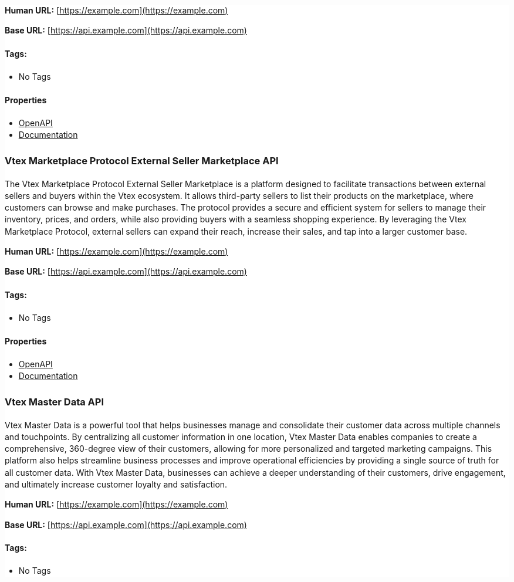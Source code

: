 **Human URL:** [https://example.com](https://example.com)

**Base URL:** [https://api.example.com](https://api.example.com)


#### Tags:

 - No Tags

#### Properties

- [OpenAPI](
openapivtex-marketplace-protocol-external-seller-fulfillment-openapi-original.yml)
- [Documentation](https://developers.vtex.com/docs/guides/external-seller-integration-connector)
### Vtex Marketplace Protocol External Seller Marketplace API
The Vtex Marketplace Protocol External Seller Marketplace is a platform designed to facilitate transactions between external sellers and buyers within the Vtex ecosystem. It allows third-party sellers to list their products on the marketplace, where customers can browse and make purchases. The protocol provides a secure and efficient system for sellers to manage their inventory, prices, and orders, while also providing buyers with a seamless shopping experience. By leveraging the Vtex Marketplace Protocol, external sellers can expand their reach, increase their sales, and tap into a larger customer base.

**Human URL:** [https://example.com](https://example.com)

**Base URL:** [https://api.example.com](https://api.example.com)


#### Tags:

 - No Tags

#### Properties

- [OpenAPI](
openapivtex-marketplace-protocol-external-seller-marketplace-openapi-original.yml)
- [Documentation](https://developers.vtex.com/docs/guides/external-seller-integration-guide)
### Vtex Master Data API
Vtex Master Data is a powerful tool that helps businesses manage and consolidate their customer data across multiple channels and touchpoints. By centralizing all customer information in one location, Vtex Master Data enables companies to create a comprehensive, 360-degree view of their customers, allowing for more personalized and targeted marketing campaigns. This platform also helps streamline business processes and improve operational efficiencies by providing a single source of truth for all customer data. With Vtex Master Data, businesses can achieve a deeper understanding of their customers, drive engagement, and ultimately increase customer loyalty and satisfaction.

**Human URL:** [https://example.com](https://example.com)

**Base URL:** [https://api.example.com](https://api.example.com)


#### Tags:

 - No Tags
